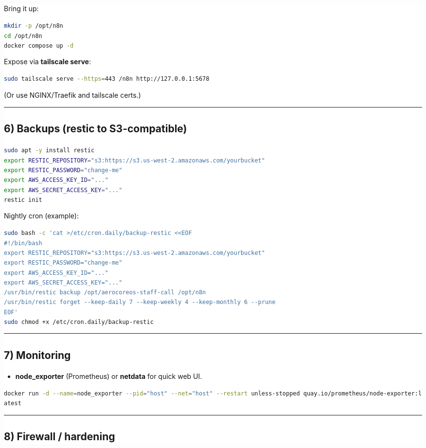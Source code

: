 Bring it up:
```bash
mkdir -p /opt/n8n
cd /opt/n8n
docker compose up -d
```

Expose via **tailscale serve**:
```bash
sudo tailscale serve --https=443 /n8n http://127.0.0.1:5678
```

(Or use NGINX/Traefik and tailscale certs.)

---

## 6) Backups (restic to S3-compatible)

```bash
sudo apt -y install restic
export RESTIC_REPOSITORY="s3:https://s3.us-west-2.amazonaws.com/yourbucket"
export RESTIC_PASSWORD="change-me"
export AWS_ACCESS_KEY_ID="..."
export AWS_SECRET_ACCESS_KEY="..."
restic init
```

Nightly cron (example):
```bash
sudo bash -c 'cat >/etc/cron.daily/backup-restic <<EOF
#!/bin/bash
export RESTIC_REPOSITORY="s3:https://s3.us-west-2.amazonaws.com/yourbucket"
export RESTIC_PASSWORD="change-me"
export AWS_ACCESS_KEY_ID="..."
export AWS_SECRET_ACCESS_KEY="..."
/usr/bin/restic backup /opt/aerocoreos-staff-call /opt/n8n
/usr/bin/restic forget --keep-daily 7 --keep-weekly 4 --keep-monthly 6 --prune
EOF'
sudo chmod +x /etc/cron.daily/backup-restic
```

---

## 7) Monitoring

- **node_exporter** (Prometheus) or **netdata** for quick web UI.
```bash
docker run -d --name=node_exporter --pid="host" --net="host" --restart unless-stopped quay.io/prometheus/node-exporter:latest
```

---

## 8) Firewall / hardening
